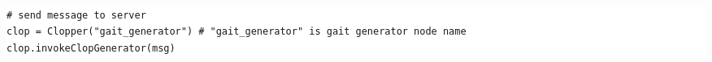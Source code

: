     # send message to server
    clop = Clopper("gait_generator") # "gait_generator" is gait generator node name
    clop.invokeClopGenerator(msg) 

